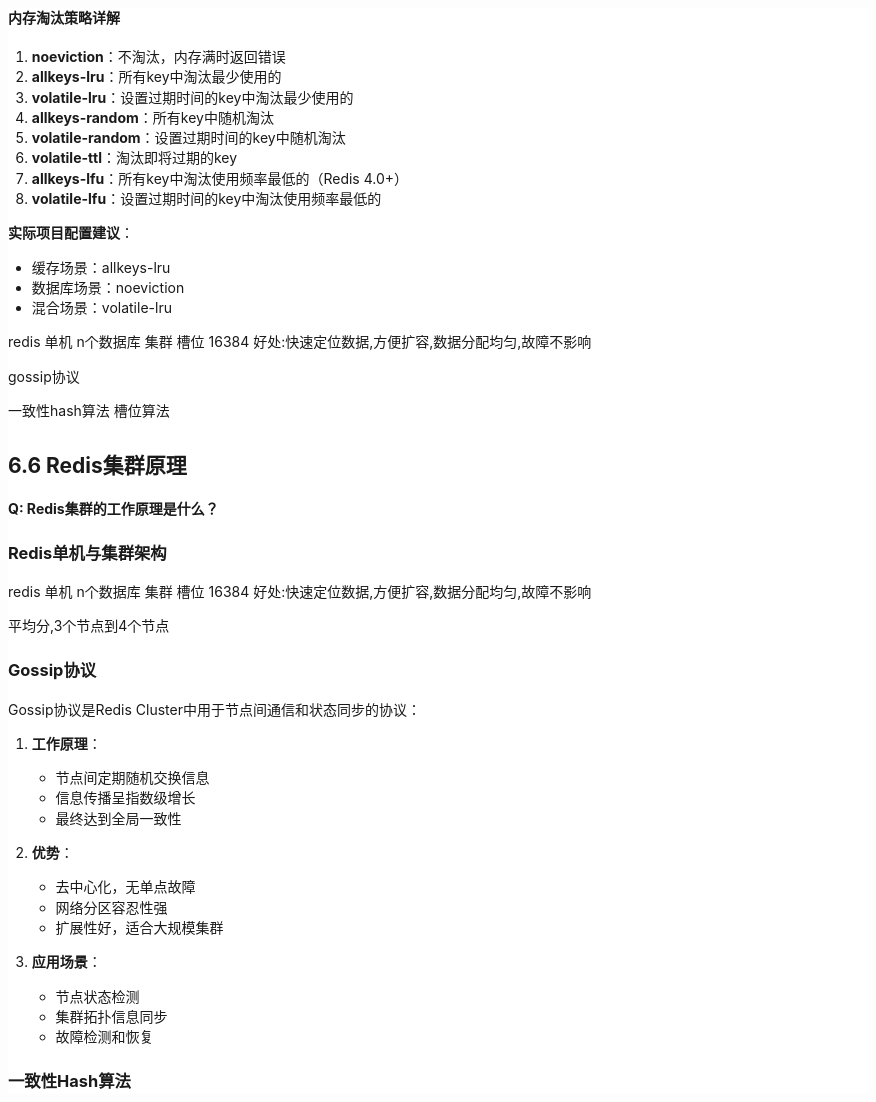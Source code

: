 #### 内存淘汰策略详解

1. **noeviction**：不淘汰，内存满时返回错误
2. **allkeys-lru**：所有key中淘汰最少使用的
3. **volatile-lru**：设置过期时间的key中淘汰最少使用的
4. **allkeys-random**：所有key中随机淘汰
5. **volatile-random**：设置过期时间的key中随机淘汰
6. **volatile-ttl**：淘汰即将过期的key
7. **allkeys-lfu**：所有key中淘汰使用频率最低的（Redis 4.0+）
8. **volatile-lfu**：设置过期时间的key中淘汰使用频率最低的

**实际项目配置建议**：
- 缓存场景：allkeys-lru
- 数据库场景：noeviction
- 混合场景：volatile-lru

redis 单机  n个数据库
集群 槽位 16384  好处:快速定位数据,方便扩容,数据分配均匀,故障不影响

gossip协议

一致性hash算法
槽位算法

## 6.6 Redis集群原理

**Q: Redis集群的工作原理是什么？**

### Redis单机与集群架构

redis 单机  n个数据库
集群 槽位 16384  好处:快速定位数据,方便扩容,数据分配均匀,故障不影响

平均分,3个节点到4个节点

### Gossip协议

Gossip协议是Redis Cluster中用于节点间通信和状态同步的协议：

1. **工作原理**：
   - 节点间定期随机交换信息
   - 信息传播呈指数级增长
   - 最终达到全局一致性

2. **优势**：
   - 去中心化，无单点故障
   - 网络分区容忍性强
   - 扩展性好，适合大规模集群

3. **应用场景**：
   - 节点状态检测
   - 集群拓扑信息同步
   - 故障检测和恢复

### 一致性Hash算法
